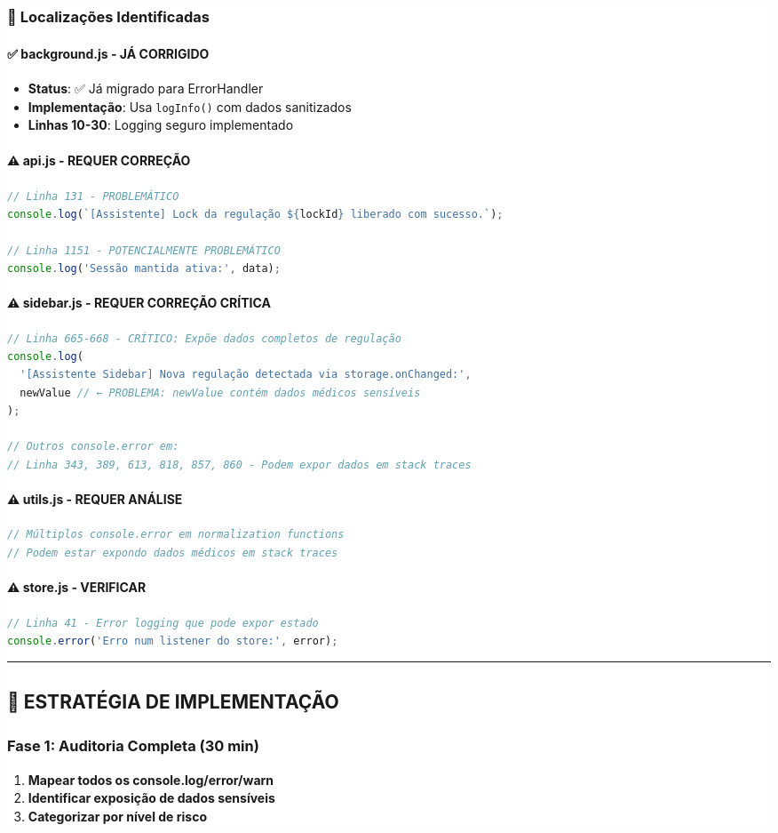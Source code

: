 ### 📍 **Localizações Identificadas**

#### ✅ **background.js** - JÁ CORRIGIDO

- **Status**: ✅ Já migrado para ErrorHandler
- **Implementação**: Usa `logInfo()` com dados sanitizados
- **Linhas 10-30**: Logging seguro implementado

#### ⚠️ **api.js** - REQUER CORREÇÃO

```javascript
// Linha 131 - PROBLEMÁTICO
console.log(`[Assistente] Lock da regulação ${lockId} liberado com sucesso.`);

// Linha 1151 - POTENCIALMENTE PROBLEMÁTICO
console.log('Sessão mantida ativa:', data);
```

#### ⚠️ **sidebar.js** - REQUER CORREÇÃO CRÍTICA

```javascript
// Linha 665-668 - CRÍTICO: Expõe dados completos de regulação
console.log(
  '[Assistente Sidebar] Nova regulação detectada via storage.onChanged:',
  newValue // ← PROBLEMA: newValue contém dados médicos sensíveis
);

// Outros console.error em:
// Linha 343, 389, 613, 818, 857, 860 - Podem expor dados em stack traces
```

#### ⚠️ **utils.js** - REQUER ANÁLISE

```javascript
// Múltiplos console.error em normalization functions
// Podem estar expondo dados médicos em stack traces
```

#### ⚠️ **store.js** - VERIFICAR

```javascript
// Linha 41 - Error logging que pode expor estado
console.error('Erro num listener do store:', error);
```

---

## 🎯 **ESTRATÉGIA DE IMPLEMENTAÇÃO**

### Fase 1: Auditoria Completa (30 min)

1. **Mapear todos os console.log/error/warn**
2. **Identificar exposição de dados sensíveis**
3. **Categorizar por nível de risco**

